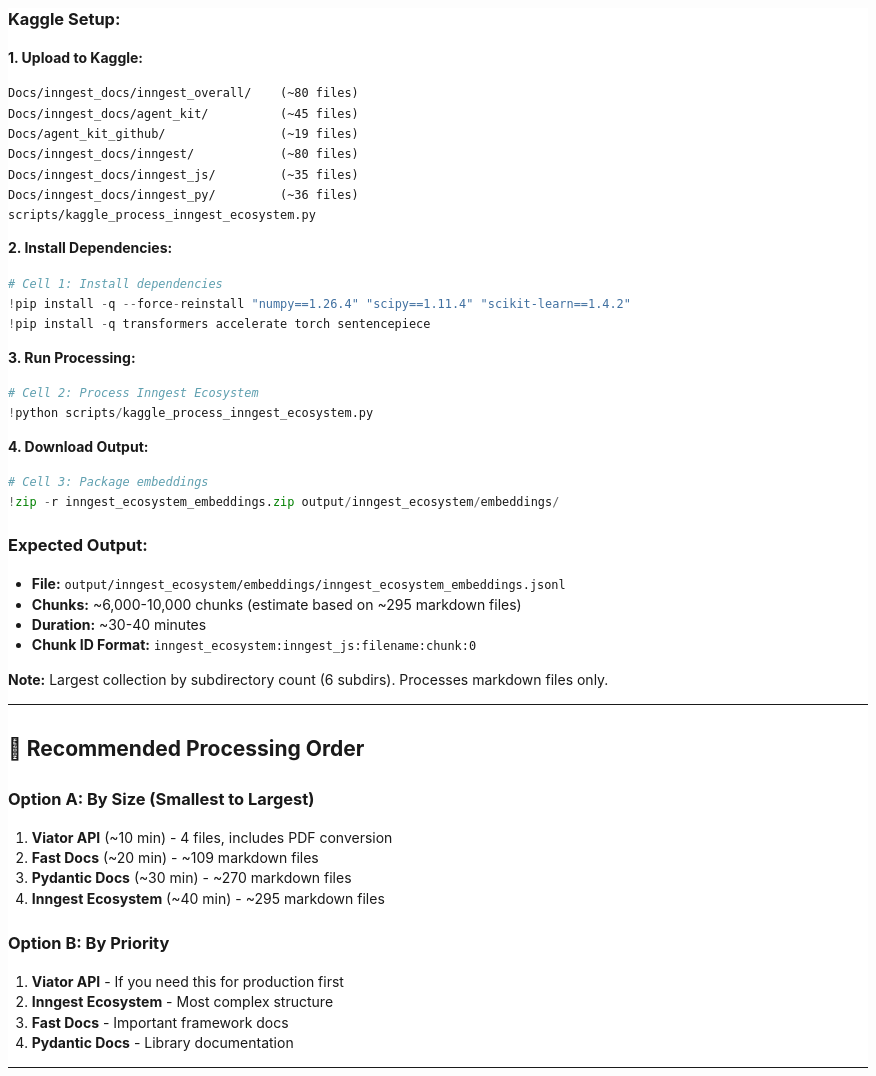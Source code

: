### Kaggle Setup:

**1. Upload to Kaggle:**
```
Docs/inngest_docs/inngest_overall/    (~80 files)
Docs/inngest_docs/agent_kit/          (~45 files)
Docs/agent_kit_github/                (~19 files)
Docs/inngest_docs/inngest/            (~80 files)
Docs/inngest_docs/inngest_js/         (~35 files)
Docs/inngest_docs/inngest_py/         (~36 files)
scripts/kaggle_process_inngest_ecosystem.py
```

**2. Install Dependencies:**
```python
# Cell 1: Install dependencies
!pip install -q --force-reinstall "numpy==1.26.4" "scipy==1.11.4" "scikit-learn==1.4.2"
!pip install -q transformers accelerate torch sentencepiece
```

**3. Run Processing:**
```python
# Cell 2: Process Inngest Ecosystem
!python scripts/kaggle_process_inngest_ecosystem.py
```

**4. Download Output:**
```python
# Cell 3: Package embeddings
!zip -r inngest_ecosystem_embeddings.zip output/inngest_ecosystem/embeddings/
```

### Expected Output:
- **File:** `output/inngest_ecosystem/embeddings/inngest_ecosystem_embeddings.jsonl`
- **Chunks:** ~6,000-10,000 chunks (estimate based on ~295 markdown files)
- **Duration:** ~30-40 minutes
- **Chunk ID Format:** `inngest_ecosystem:inngest_js:filename:chunk:0`

**Note:** Largest collection by subdirectory count (6 subdirs). Processes markdown files only.

---

## 🚀 Recommended Processing Order

### Option A: By Size (Smallest to Largest)
1. **Viator API** (~10 min) - 4 files, includes PDF conversion
2. **Fast Docs** (~20 min) - ~109 markdown files
3. **Pydantic Docs** (~30 min) - ~270 markdown files
4. **Inngest Ecosystem** (~40 min) - ~295 markdown files

### Option B: By Priority
1. **Viator API** - If you need this for production first
2. **Inngest Ecosystem** - Most complex structure
3. **Fast Docs** - Important framework docs
4. **Pydantic Docs** - Library documentation

---
